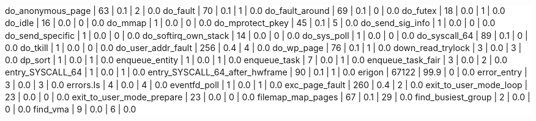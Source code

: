 do_anonymous_page                                                                     |     63 |   0.1 |     2 |   0.0
do_fault                                                                              |     70 |   0.1 |     1 |   0.0
do_fault_around                                                                       |     69 |   0.1 |     0 |   0.0
do_futex                                                                              |     18 |   0.0 |     1 |   0.0
do_idle                                                                               |     16 |   0.0 |     0 |   0.0
do_mmap                                                                               |      1 |   0.0 |     0 |   0.0
do_mprotect_pkey                                                                      |     45 |   0.1 |     5 |   0.0
do_send_sig_info                                                                      |      1 |   0.0 |     0 |   0.0
do_send_specific                                                                      |      1 |   0.0 |     0 |   0.0
do_softirq_own_stack                                                                  |     14 |   0.0 |     0 |   0.0
do_sys_poll                                                                           |      1 |   0.0 |     0 |   0.0
do_syscall_64                                                                         |     89 |   0.1 |     0 |   0.0
do_tkill                                                                              |      1 |   0.0 |     0 |   0.0
do_user_addr_fault                                                                    |    256 |   0.4 |     4 |   0.0
do_wp_page                                                                            |     76 |   0.1 |     1 |   0.0
down_read_trylock                                                                     |      3 |   0.0 |     3 |   0.0
dp_sort                                                                               |      1 |   0.0 |     1 |   0.0
enqueue_entity                                                                        |      1 |   0.0 |     1 |   0.0
enqueue_task                                                                          |      7 |   0.0 |     1 |   0.0
enqueue_task_fair                                                                     |      3 |   0.0 |     2 |   0.0
entry_SYSCALL_64                                                                      |      1 |   0.0 |     1 |   0.0
entry_SYSCALL_64_after_hwframe                                                        |     90 |   0.1 |     1 |   0.0
erigon                                                                                |  67122 |  99.9 |     0 |   0.0
error_entry                                                                           |      3 |   0.0 |     3 |   0.0
errors.Is                                                                             |      4 |   0.0 |     4 |   0.0
eventfd_poll                                                                          |      1 |   0.0 |     1 |   0.0
exc_page_fault                                                                        |    260 |   0.4 |     2 |   0.0
exit_to_user_mode_loop                                                                |     23 |   0.0 |     0 |   0.0
exit_to_user_mode_prepare                                                             |     23 |   0.0 |     0 |   0.0
filemap_map_pages                                                                     |     67 |   0.1 |    29 |   0.0
find_busiest_group                                                                    |      2 |   0.0 |     0 |   0.0
find_vma                                                                              |      9 |   0.0 |     6 |   0.0